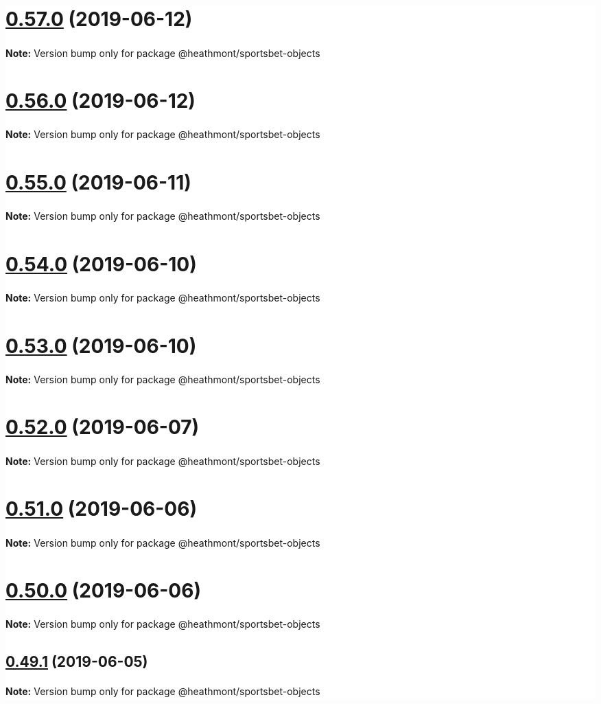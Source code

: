 # [0.57.0](https://github.com/coingaming/sportsbet-design/compare/v0.56.0...v0.57.0) (2019-06-12)

**Note:** Version bump only for package @heathmont/sportsbet-objects

# [0.56.0](https://github.com/coingaming/sportsbet-design/compare/v0.55.0...v0.56.0) (2019-06-12)

**Note:** Version bump only for package @heathmont/sportsbet-objects

# [0.55.0](https://github.com/coingaming/sportsbet-design/compare/v0.54.0...v0.55.0) (2019-06-11)

**Note:** Version bump only for package @heathmont/sportsbet-objects

# [0.54.0](https://github.com/coingaming/sportsbet-design/compare/v0.53.0...v0.54.0) (2019-06-10)

**Note:** Version bump only for package @heathmont/sportsbet-objects

# [0.53.0](https://github.com/coingaming/sportsbet-design/compare/v0.52.1...v0.53.0) (2019-06-10)

**Note:** Version bump only for package @heathmont/sportsbet-objects

# [0.52.0](https://github.com/coingaming/sportsbet-design/compare/v0.51.5...v0.52.0) (2019-06-07)

**Note:** Version bump only for package @heathmont/sportsbet-objects

# [0.51.0](https://github.com/coingaming/sportsbet-design/compare/v0.50.0...v0.51.0) (2019-06-06)

**Note:** Version bump only for package @heathmont/sportsbet-objects

# [0.50.0](https://github.com/coingaming/sportsbet-design/compare/v0.49.1...v0.50.0) (2019-06-06)

**Note:** Version bump only for package @heathmont/sportsbet-objects

## [0.49.1](https://github.com/coingaming/sportsbet-design/compare/v0.49.0...v0.49.1) (2019-06-05)

**Note:** Version bump only for package @heathmont/sportsbet-objects
